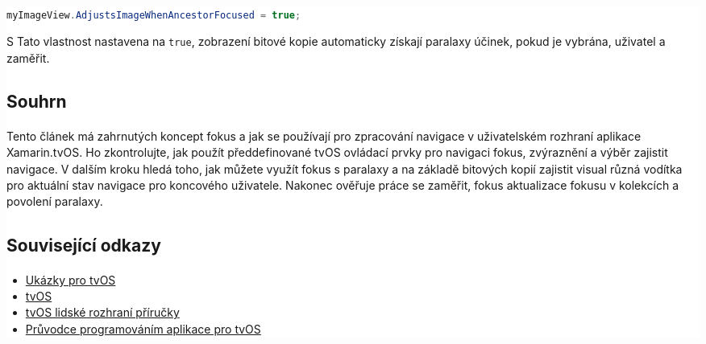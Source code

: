 ```csharp
myImageView.AdjustsImageWhenAncestorFocused = true;
```

S Tato vlastnost nastavena na `true`, zobrazení bitové kopie automaticky získají paralaxy účinek, pokud je vybrána, uživatel a zaměřit.

<a name="Summary" />

## <a name="summary"></a>Souhrn

Tento článek má zahrnutých koncept fokus a jak se používají pro zpracování navigace v uživatelském rozhraní aplikace Xamarin.tvOS. Ho zkontrolujte, jak použít předdefinované tvOS ovládací prvky pro navigaci fokus, zvýraznění a výběr zajistit navigace. V dalším kroku hledá toho, jak můžete využít fokus s paralaxy a na základě bitových kopií zajistit visual různá vodítka pro aktuální stav navigace pro koncového uživatele. Nakonec ověřuje práce se zaměřit, fokus aktualizace fokusu v kolekcích a povolení paralaxy.




## <a name="related-links"></a>Související odkazy

- [Ukázky pro tvOS](https://developer.xamarin.com/samples/tvos/all/)
- [tvOS](https://developer.apple.com/tvos/)
- [tvOS lidské rozhraní příručky](https://developer.apple.com/tvos/human-interface-guidelines/)
- [Průvodce programováním aplikace pro tvOS](https://developer.apple.com/library/prerelease/tvos/documentation/General/Conceptual/AppleTV_PG/)
